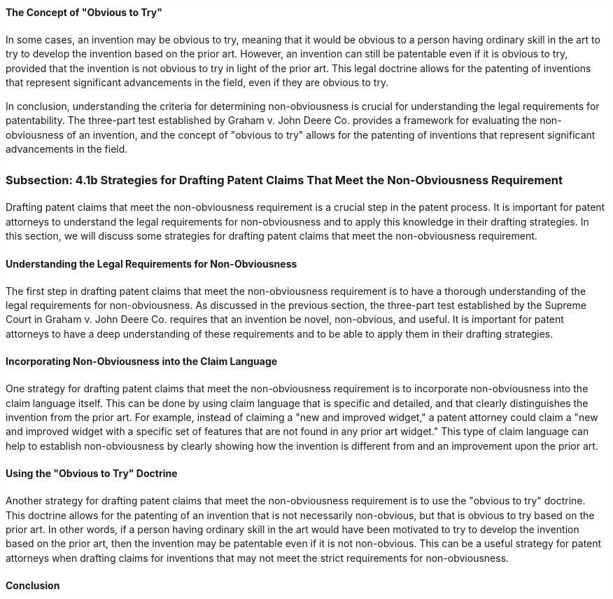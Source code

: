 #### The Concept of "Obvious to Try"

In some cases, an invention may be obvious to try, meaning that it would be obvious to a person having ordinary skill in the art to try to develop the invention based on the prior art. However, an invention can still be patentable even if it is obvious to try, provided that the invention is not obvious to try in light of the prior art. This legal doctrine allows for the patenting of inventions that represent significant advancements in the field, even if they are obvious to try.

In conclusion, understanding the criteria for determining non-obviousness is crucial for understanding the legal requirements for patentability. The three-part test established by Graham v. John Deere Co. provides a framework for evaluating the non-obviousness of an invention, and the concept of "obvious to try" allows for the patenting of inventions that represent significant advancements in the field.




### Subsection: 4.1b Strategies for Drafting Patent Claims That Meet the Non-Obviousness Requirement

Drafting patent claims that meet the non-obviousness requirement is a crucial step in the patent process. It is important for patent attorneys to understand the legal requirements for non-obviousness and to apply this knowledge in their drafting strategies. In this section, we will discuss some strategies for drafting patent claims that meet the non-obviousness requirement.

#### Understanding the Legal Requirements for Non-Obviousness

The first step in drafting patent claims that meet the non-obviousness requirement is to have a thorough understanding of the legal requirements for non-obviousness. As discussed in the previous section, the three-part test established by the Supreme Court in Graham v. John Deere Co. requires that an invention be novel, non-obvious, and useful. It is important for patent attorneys to have a deep understanding of these requirements and to be able to apply them in their drafting strategies.

#### Incorporating Non-Obviousness into the Claim Language

One strategy for drafting patent claims that meet the non-obviousness requirement is to incorporate non-obviousness into the claim language itself. This can be done by using claim language that is specific and detailed, and that clearly distinguishes the invention from the prior art. For example, instead of claiming a "new and improved widget," a patent attorney could claim a "new and improved widget with a specific set of features that are not found in any prior art widget." This type of claim language can help to establish non-obviousness by clearly showing how the invention is different from and an improvement upon the prior art.

#### Using the "Obvious to Try" Doctrine

Another strategy for drafting patent claims that meet the non-obviousness requirement is to use the "obvious to try" doctrine. This doctrine allows for the patenting of an invention that is not necessarily non-obvious, but that is obvious to try based on the prior art. In other words, if a person having ordinary skill in the art would have been motivated to try to develop the invention based on the prior art, then the invention may be patentable even if it is not non-obvious. This can be a useful strategy for patent attorneys when drafting claims for inventions that may not meet the strict requirements for non-obviousness.

#### Conclusion

